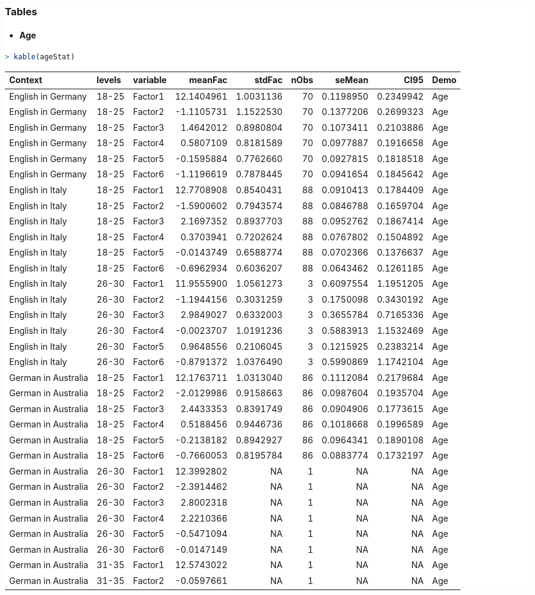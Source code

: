 ### Tables

- **Age**

``` r
> kable(ageStat)
```

| Context              | levels | variable |    meanFac |    stdFac | nObs |    seMean |      CI95 | Demo |
|:---------------------|:-------|:---------|-----------:|----------:|-----:|----------:|----------:|:-----|
| English in Germany   | 18-25  | Factor1  | 12.1404961 | 1.0031136 |   70 | 0.1198950 | 0.2349942 | Age  |
| English in Germany   | 18-25  | Factor2  | -1.1105731 | 1.1522530 |   70 | 0.1377206 | 0.2699323 | Age  |
| English in Germany   | 18-25  | Factor3  |  1.4642012 | 0.8980804 |   70 | 0.1073411 | 0.2103886 | Age  |
| English in Germany   | 18-25  | Factor4  |  0.5807109 | 0.8181589 |   70 | 0.0977887 | 0.1916658 | Age  |
| English in Germany   | 18-25  | Factor5  | -0.1595884 | 0.7762660 |   70 | 0.0927815 | 0.1818518 | Age  |
| English in Germany   | 18-25  | Factor6  | -1.1196619 | 0.7878445 |   70 | 0.0941654 | 0.1845642 | Age  |
| English in Italy     | 18-25  | Factor1  | 12.7708908 | 0.8540431 |   88 | 0.0910413 | 0.1784409 | Age  |
| English in Italy     | 18-25  | Factor2  | -1.5900602 | 0.7943574 |   88 | 0.0846788 | 0.1659704 | Age  |
| English in Italy     | 18-25  | Factor3  |  2.1697352 | 0.8937703 |   88 | 0.0952762 | 0.1867414 | Age  |
| English in Italy     | 18-25  | Factor4  |  0.3703941 | 0.7202624 |   88 | 0.0767802 | 0.1504892 | Age  |
| English in Italy     | 18-25  | Factor5  | -0.0143749 | 0.6588774 |   88 | 0.0702366 | 0.1376637 | Age  |
| English in Italy     | 18-25  | Factor6  | -0.6962934 | 0.6036207 |   88 | 0.0643462 | 0.1261185 | Age  |
| English in Italy     | 26-30  | Factor1  | 11.9555900 | 1.0561273 |    3 | 0.6097554 | 1.1951205 | Age  |
| English in Italy     | 26-30  | Factor2  | -1.1944156 | 0.3031259 |    3 | 0.1750098 | 0.3430192 | Age  |
| English in Italy     | 26-30  | Factor3  |  2.9849027 | 0.6332003 |    3 | 0.3655784 | 0.7165336 | Age  |
| English in Italy     | 26-30  | Factor4  | -0.0023707 | 1.0191236 |    3 | 0.5883913 | 1.1532469 | Age  |
| English in Italy     | 26-30  | Factor5  |  0.9648556 | 0.2106045 |    3 | 0.1215925 | 0.2383214 | Age  |
| English in Italy     | 26-30  | Factor6  | -0.8791372 | 1.0376490 |    3 | 0.5990869 | 1.1742104 | Age  |
| German in Australia  | 18-25  | Factor1  | 12.1763711 | 1.0313040 |   86 | 0.1112084 | 0.2179684 | Age  |
| German in Australia  | 18-25  | Factor2  | -2.0129986 | 0.9158663 |   86 | 0.0987604 | 0.1935704 | Age  |
| German in Australia  | 18-25  | Factor3  |  2.4433353 | 0.8391749 |   86 | 0.0904906 | 0.1773615 | Age  |
| German in Australia  | 18-25  | Factor4  |  0.5188456 | 0.9446736 |   86 | 0.1018668 | 0.1996589 | Age  |
| German in Australia  | 18-25  | Factor5  | -0.2138182 | 0.8942927 |   86 | 0.0964341 | 0.1890108 | Age  |
| German in Australia  | 18-25  | Factor6  | -0.7660053 | 0.8195784 |   86 | 0.0883774 | 0.1732197 | Age  |
| German in Australia  | 26-30  | Factor1  | 12.3992802 |        NA |    1 |        NA |        NA | Age  |
| German in Australia  | 26-30  | Factor2  | -2.3914462 |        NA |    1 |        NA |        NA | Age  |
| German in Australia  | 26-30  | Factor3  |  2.8002318 |        NA |    1 |        NA |        NA | Age  |
| German in Australia  | 26-30  | Factor4  |  2.2210366 |        NA |    1 |        NA |        NA | Age  |
| German in Australia  | 26-30  | Factor5  | -0.5471094 |        NA |    1 |        NA |        NA | Age  |
| German in Australia  | 26-30  | Factor6  | -0.0147149 |        NA |    1 |        NA |        NA | Age  |
| German in Australia  | 31-35  | Factor1  | 12.5743022 |        NA |    1 |        NA |        NA | Age  |
| German in Australia  | 31-35  | Factor2  | -0.0597661 |        NA |    1 |        NA |        NA | Age  |